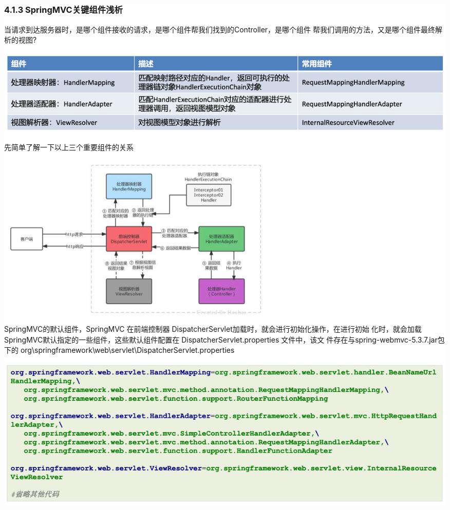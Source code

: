 ### 4.1.3 SpringMVC关键组件浅析

当请求到达服务器时，是哪个组件接收的请求，是哪个组件帮我们找到的Controller，是哪个组件 帮我们调用的方法，又是哪个组件最终解析的视图?

![](picture/img4/img91.png)

先简单了解一下以上三个重要组件的关系

<img src="picture/img4/img92.png" style="zoom:50%;" />

SpringMVC的默认组件，SpringMVC 在前端控制器 DispatcherServlet加载时，就会进行初始化操作，在进行初始 化时，就会加载SpringMVC默认指定的一些组件，这些默认组件配置在 DispatcherServlet.properties 文件中，该文 件存在与spring-webmvc-5.3.7.jar包下的 org\springframework\web\servlet\DispatcherServlet.properties

![](picture/img4/img93.png)
